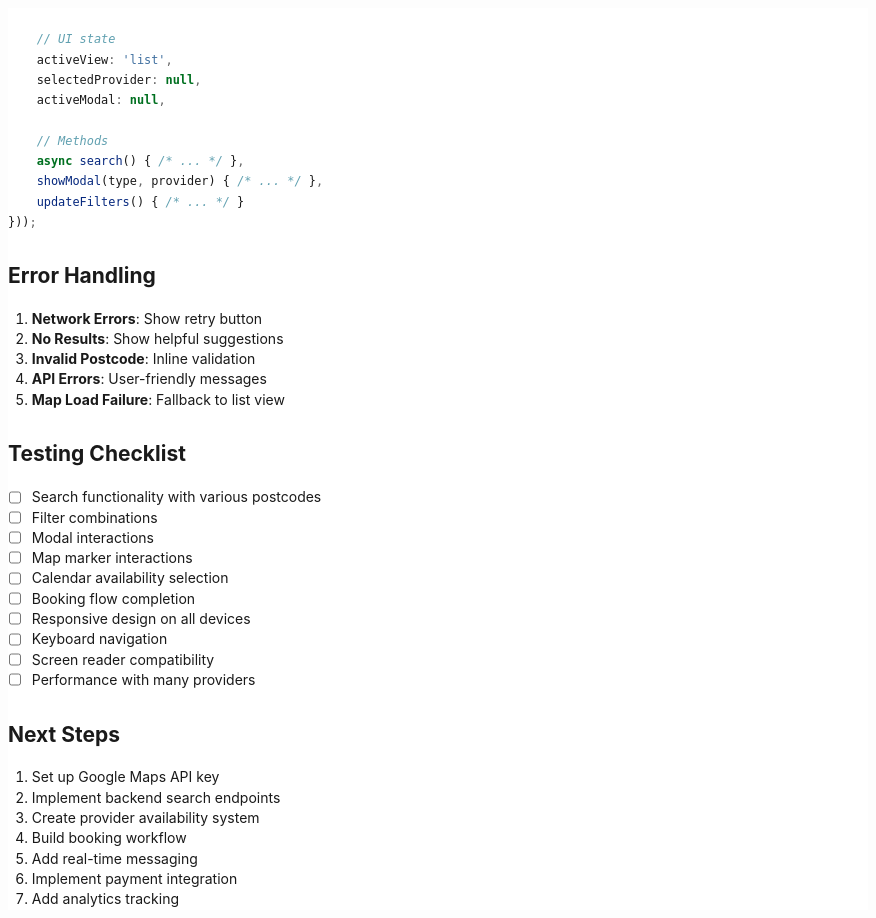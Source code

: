 ```javascript
    
    // UI state
    activeView: 'list',
    selectedProvider: null,
    activeModal: null,
    
    // Methods
    async search() { /* ... */ },
    showModal(type, provider) { /* ... */ },
    updateFilters() { /* ... */ }
}));
```

## Error Handling

1. **Network Errors**: Show retry button
2. **No Results**: Show helpful suggestions
3. **Invalid Postcode**: Inline validation
4. **API Errors**: User-friendly messages
5. **Map Load Failure**: Fallback to list view

## Testing Checklist

- [ ] Search functionality with various postcodes
- [ ] Filter combinations
- [ ] Modal interactions
- [ ] Map marker interactions
- [ ] Calendar availability selection
- [ ] Booking flow completion
- [ ] Responsive design on all devices
- [ ] Keyboard navigation
- [ ] Screen reader compatibility
- [ ] Performance with many providers

## Next Steps

1. Set up Google Maps API key
2. Implement backend search endpoints
3. Create provider availability system
4. Build booking workflow
5. Add real-time messaging
6. Implement payment integration
7. Add analytics tracking
